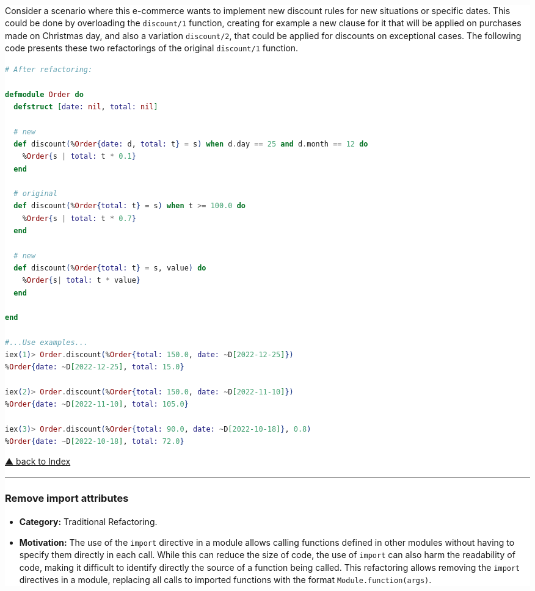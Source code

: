 
  Consider a scenario where this e-commerce wants to implement new discount rules for new situations or specific dates. This could be done by overloading the ``discount/1`` function, creating for example a new clause for it that will be applied on purchases made on Christmas day, and also a variation ``discount/2``, that could be applied for discounts on exceptional cases. The following code presents these two refactorings of the original ``discount/1`` function.

  ```elixir
  # After refactoring:

  defmodule Order do
    defstruct [date: nil, total: nil]

    # new
    def discount(%Order{date: d, total: t} = s) when d.day == 25 and d.month == 12 do
      %Order{s | total: t * 0.1}
    end

    # original
    def discount(%Order{total: t} = s) when t >= 100.0 do
      %Order{s | total: t * 0.7}
    end

    # new
    def discount(%Order{total: t} = s, value) do
      %Order{s| total: t * value}
    end

  end
  
  #...Use examples...
  iex(1)> Order.discount(%Order{total: 150.0, date: ~D[2022-12-25]}) 
  %Order{date: ~D[2022-12-25], total: 15.0}  
  
  iex(2)> Order.discount(%Order{total: 150.0, date: ~D[2022-11-10]}) 
  %Order{date: ~D[2022-11-10], total: 105.0}

  iex(3)> Order.discount(%Order{total: 90.0, date: ~D[2022-10-18]}, 0.8) 
  %Order{date: ~D[2022-10-18], total: 72.0}           
  ```

[▲ back to Index](#table-of-contents)
___

### Remove import attributes

* __Category:__ Traditional Refactoring.

* __Motivation:__ The use of the `import` directive in a module allows calling functions defined in other modules without having to specify them directly in each call. While this can reduce the size of code, the use of `import` can also harm the readability of code, making it difficult to identify directly the source of a function being called. This refactoring allows removing the `import` directives in a module, replacing all calls to imported functions with the format `Module.function(args)`.


[^*]: This refactoring emerged from an extended Systematic Literature Review (SLR).
[^**]: This refactoring emerged from a Grey Literature Review (GLR).
[^***]: This refactoring emerged from a Mining Software Repositories (MSR) study.